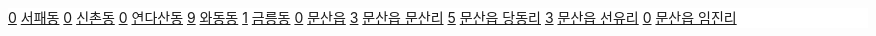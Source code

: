 
  <tr>
    <td><a href="4148011900.html">0</a></td>
    <td><a href="4148011900.html">서패동</a></td>
  </tr>
    

  <tr>
    <td><a href="4148012000.html">0</a></td>
    <td><a href="4148012000.html">신촌동</a></td>
  </tr>
    

  <tr>
    <td><a href="4148012100.html">0</a></td>
    <td><a href="4148012100.html">연다산동</a></td>
  </tr>
    

  <tr>
    <td><a href="4148012200.html">9</a></td>
    <td><a href="4148012200.html">와동동</a></td>
  </tr>
    

  <tr>
    <td><a href="4148012300.html">1</a></td>
    <td><a href="4148012300.html">금릉동</a></td>
  </tr>
    

  <tr>
    <td><a href="4148025000.html">0</a></td>
    <td><a href="4148025000.html">문산읍</a></td>
  </tr>
    

  <tr>
    <td><a href="4148025021.html">3</a></td>
    <td><a href="4148025021.html">문산읍 문산리</a></td>
  </tr>
    

  <tr>
    <td><a href="4148025022.html">5</a></td>
    <td><a href="4148025022.html">문산읍 당동리</a></td>
  </tr>
    

  <tr>
    <td><a href="4148025023.html">3</a></td>
    <td><a href="4148025023.html">문산읍 선유리</a></td>
  </tr>
    

  <tr>
    <td><a href="4148025024.html">0</a></td>
    <td><a href="4148025024.html">문산읍 임진리</a></td>
  </tr>
    